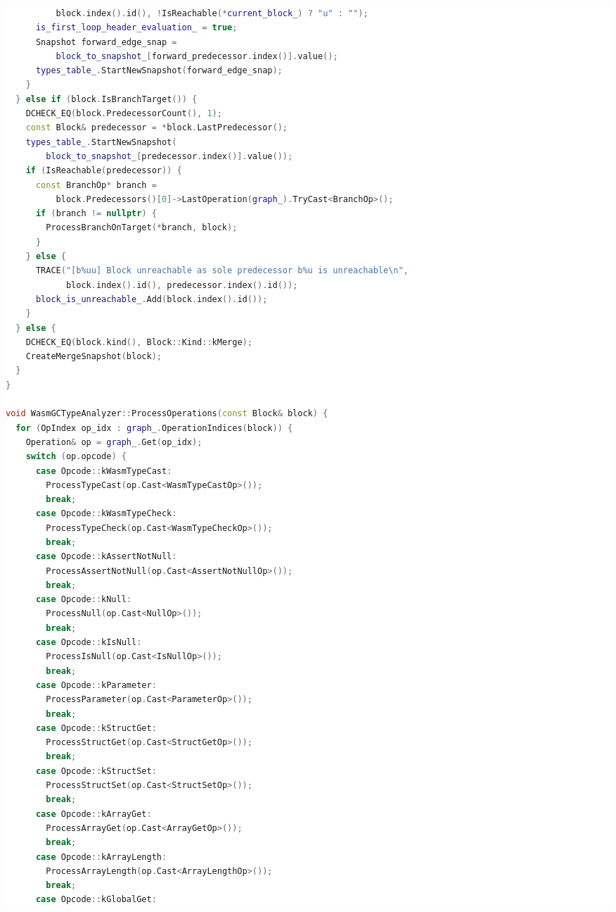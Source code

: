 ```cpp
          block.index().id(), !IsReachable(*current_block_) ? "u" : "");
      is_first_loop_header_evaluation_ = true;
      Snapshot forward_edge_snap =
          block_to_snapshot_[forward_predecessor.index()].value();
      types_table_.StartNewSnapshot(forward_edge_snap);
    }
  } else if (block.IsBranchTarget()) {
    DCHECK_EQ(block.PredecessorCount(), 1);
    const Block& predecessor = *block.LastPredecessor();
    types_table_.StartNewSnapshot(
        block_to_snapshot_[predecessor.index()].value());
    if (IsReachable(predecessor)) {
      const BranchOp* branch =
          block.Predecessors()[0]->LastOperation(graph_).TryCast<BranchOp>();
      if (branch != nullptr) {
        ProcessBranchOnTarget(*branch, block);
      }
    } else {
      TRACE("[b%uu] Block unreachable as sole predecessor b%u is unreachable\n",
            block.index().id(), predecessor.index().id());
      block_is_unreachable_.Add(block.index().id());
    }
  } else {
    DCHECK_EQ(block.kind(), Block::Kind::kMerge);
    CreateMergeSnapshot(block);
  }
}

void WasmGCTypeAnalyzer::ProcessOperations(const Block& block) {
  for (OpIndex op_idx : graph_.OperationIndices(block)) {
    Operation& op = graph_.Get(op_idx);
    switch (op.opcode) {
      case Opcode::kWasmTypeCast:
        ProcessTypeCast(op.Cast<WasmTypeCastOp>());
        break;
      case Opcode::kWasmTypeCheck:
        ProcessTypeCheck(op.Cast<WasmTypeCheckOp>());
        break;
      case Opcode::kAssertNotNull:
        ProcessAssertNotNull(op.Cast<AssertNotNullOp>());
        break;
      case Opcode::kNull:
        ProcessNull(op.Cast<NullOp>());
        break;
      case Opcode::kIsNull:
        ProcessIsNull(op.Cast<IsNullOp>());
        break;
      case Opcode::kParameter:
        ProcessParameter(op.Cast<ParameterOp>());
        break;
      case Opcode::kStructGet:
        ProcessStructGet(op.Cast<StructGetOp>());
        break;
      case Opcode::kStructSet:
        ProcessStructSet(op.Cast<StructSetOp>());
        break;
      case Opcode::kArrayGet:
        ProcessArrayGet(op.Cast<ArrayGetOp>());
        break;
      case Opcode::kArrayLength:
        ProcessArrayLength(op.Cast<ArrayLengthOp>());
        break;
      case Opcode::kGlobalGet:
```